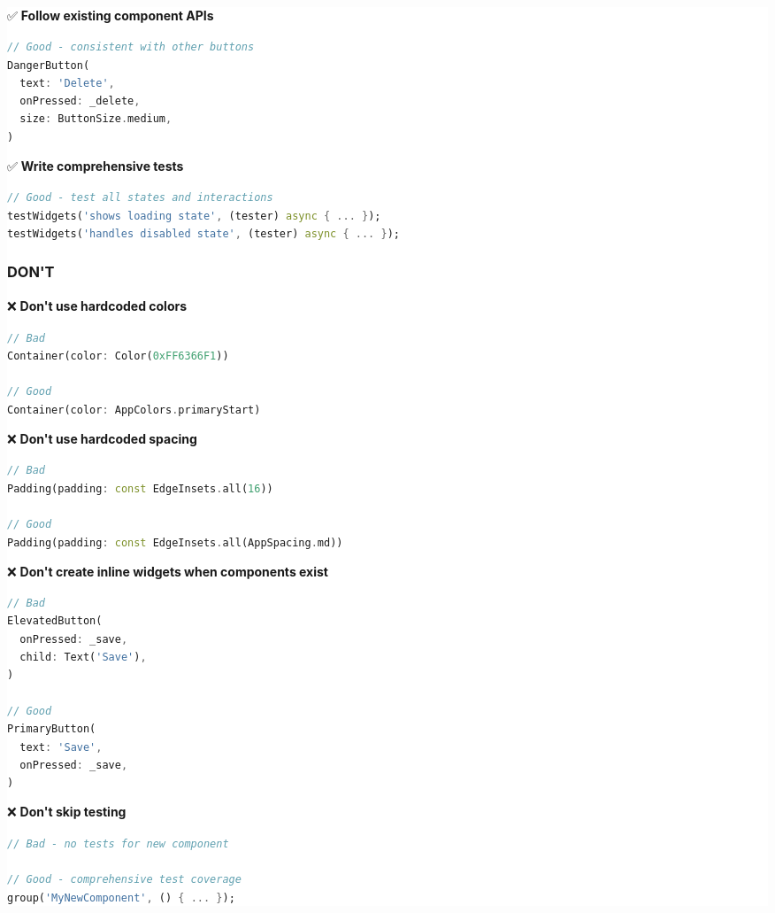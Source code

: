 ✅ **Follow existing component APIs**
```dart
// Good - consistent with other buttons
DangerButton(
  text: 'Delete',
  onPressed: _delete,
  size: ButtonSize.medium,
)
```

✅ **Write comprehensive tests**
```dart
// Good - test all states and interactions
testWidgets('shows loading state', (tester) async { ... });
testWidgets('handles disabled state', (tester) async { ... });
```

### DON'T

❌ **Don't use hardcoded colors**
```dart
// Bad
Container(color: Color(0xFF6366F1))

// Good
Container(color: AppColors.primaryStart)
```

❌ **Don't use hardcoded spacing**
```dart
// Bad
Padding(padding: const EdgeInsets.all(16))

// Good
Padding(padding: const EdgeInsets.all(AppSpacing.md))
```

❌ **Don't create inline widgets when components exist**
```dart
// Bad
ElevatedButton(
  onPressed: _save,
  child: Text('Save'),
)

// Good
PrimaryButton(
  text: 'Save',
  onPressed: _save,
)
```

❌ **Don't skip testing**
```dart
// Bad - no tests for new component

// Good - comprehensive test coverage
group('MyNewComponent', () { ... });
```
